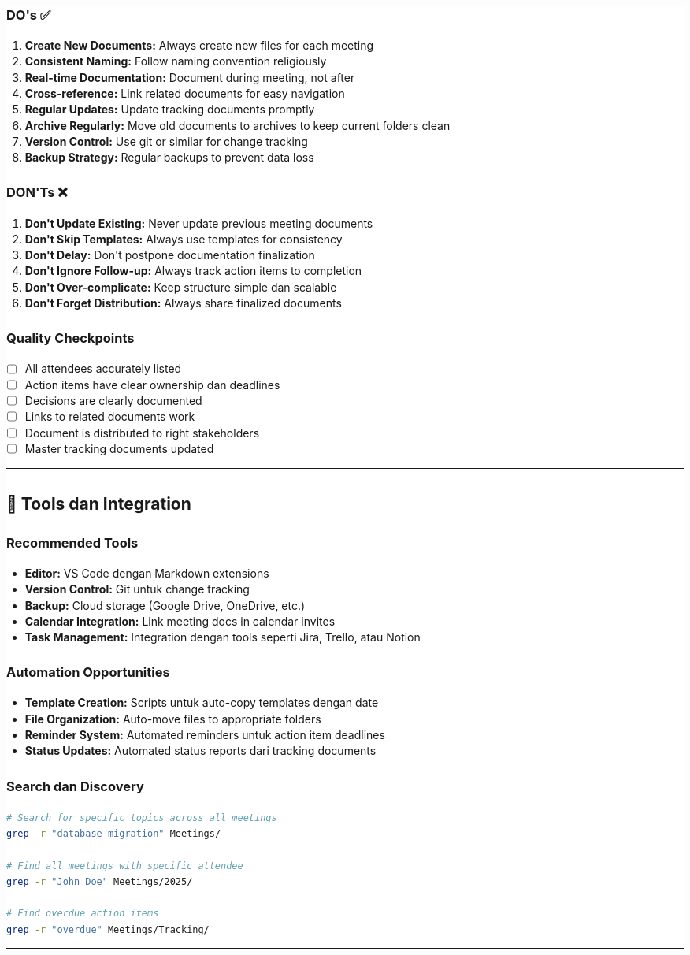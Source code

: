 ### DO's ✅
1. **Create New Documents:** Always create new files for each meeting
2. **Consistent Naming:** Follow naming convention religiously
3. **Real-time Documentation:** Document during meeting, not after
4. **Cross-reference:** Link related documents for easy navigation
5. **Regular Updates:** Update tracking documents promptly
6. **Archive Regularly:** Move old documents to archives to keep current folders clean
7. **Version Control:** Use git or similar for change tracking
8. **Backup Strategy:** Regular backups to prevent data loss

### DON'Ts ❌
1. **Don't Update Existing:** Never update previous meeting documents
2. **Don't Skip Templates:** Always use templates for consistency
3. **Don't Delay:** Don't postpone documentation finalization
4. **Don't Ignore Follow-up:** Always track action items to completion
5. **Don't Over-complicate:** Keep structure simple dan scalable
6. **Don't Forget Distribution:** Always share finalized documents

### Quality Checkpoints
- [ ] All attendees accurately listed
- [ ] Action items have clear ownership dan deadlines
- [ ] Decisions are clearly documented
- [ ] Links to related documents work
- [ ] Document is distributed to right stakeholders
- [ ] Master tracking documents updated

---

## 🔧 Tools dan Integration

### Recommended Tools
- **Editor:** VS Code dengan Markdown extensions
- **Version Control:** Git untuk change tracking
- **Backup:** Cloud storage (Google Drive, OneDrive, etc.)
- **Calendar Integration:** Link meeting docs in calendar invites
- **Task Management:** Integration dengan tools seperti Jira, Trello, atau Notion

### Automation Opportunities
- **Template Creation:** Scripts untuk auto-copy templates dengan date
- **File Organization:** Auto-move files to appropriate folders
- **Reminder System:** Automated reminders untuk action item deadlines
- **Status Updates:** Automated status reports dari tracking documents

### Search dan Discovery
```bash
# Search for specific topics across all meetings
grep -r "database migration" Meetings/

# Find all meetings with specific attendee
grep -r "John Doe" Meetings/2025/

# Find overdue action items
grep -r "overdue" Meetings/Tracking/
```

---